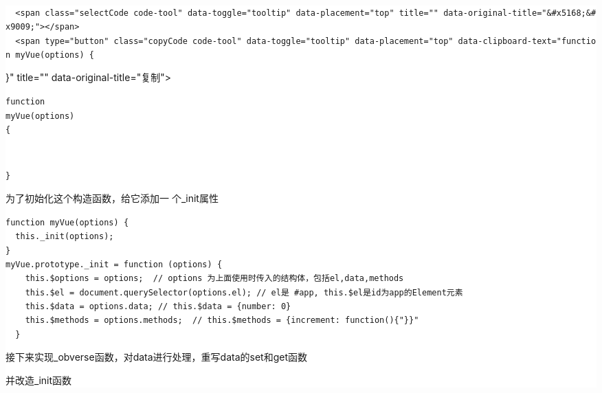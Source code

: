       <span class="selectCode code-tool" data-toggle="tooltip" data-placement="top" title="" data-original-title="&#x5168;&#x9009;"></span>
      <span type="button" class="copyCode code-tool" data-toggle="tooltip" data-placement="top" data-clipboard-text="function myVue(options) {
  
}" title="" data-original-title="&#x590D;&#x5236;"></span>
      <span type="button" class="saveToNote code-tool" data-toggle="tooltip" data-placement="top" title="" data-original-title="&#x653E;&#x8FDB;&#x7B14;&#x8BB0;"></span>
      </div>
      </div><pre class="javascript hljs"><code class="javascript"><span class="hljs-function"><span class="hljs-keyword">function</span> <span class="hljs-title">myVue</span>(<span class="hljs-params">options</span>) </span>{
  
}</code></pre>
<p>&#x4E3A;&#x4E86;&#x521D;&#x59CB;&#x5316;&#x8FD9;&#x4E2A;&#x6784;&#x9020;&#x51FD;&#x6570;&#xFF0C;&#x7ED9;&#x5B83;&#x6DFB;&#x52A0;&#x4E00; &#x4E2A;_init&#x5C5E;&#x6027;</p>
<div class="widget-codetool" style="display:none;">
      <div class="widget-codetool--inner">
      <span class="selectCode code-tool" data-toggle="tooltip" data-placement="top" title="" data-original-title="&#x5168;&#x9009;"></span>
      <span type="button" class="copyCode code-tool" data-toggle="tooltip" data-placement="top" data-clipboard-text="function myVue(options) {
  this._init(options);
}
myVue.prototype._init = function (options) {
    this.$options = options;  // options &#x4E3A;&#x4E0A;&#x9762;&#x4F7F;&#x7528;&#x65F6;&#x4F20;&#x5165;&#x7684;&#x7ED3;&#x6784;&#x4F53;&#xFF0C;&#x5305;&#x62EC;el,data,methods
    this.$el = document.querySelector(options.el); // el&#x662F; #app, this.$el&#x662F;id&#x4E3A;app&#x7684;Element&#x5143;&#x7D20;
    this.$data = options.data; // this.$data = {number: 0}
    this.$methods = options.methods;  // this.$methods = {increment: function(){}}
  }" title="" data-original-title="&#x590D;&#x5236;"></span>
      <span type="button" class="saveToNote code-tool" data-toggle="tooltip" data-placement="top" title="" data-original-title="&#x653E;&#x8FDB;&#x7B14;&#x8BB0;"></span>
      </div>
      </div><pre class="javascript hljs"><code class="javascript"><span class="hljs-function"><span class="hljs-keyword">function</span> <span class="hljs-title">myVue</span>(<span class="hljs-params">options</span>) </span>{
  <span class="hljs-keyword">this</span>._init(options);
}
myVue.prototype._init = <span class="hljs-function"><span class="hljs-keyword">function</span> (<span class="hljs-params">options</span>) </span>{
    <span class="hljs-keyword">this</span>.$options = options;  <span class="hljs-comment">// options &#x4E3A;&#x4E0A;&#x9762;&#x4F7F;&#x7528;&#x65F6;&#x4F20;&#x5165;&#x7684;&#x7ED3;&#x6784;&#x4F53;&#xFF0C;&#x5305;&#x62EC;el,data,methods</span>
    <span class="hljs-keyword">this</span>.$el = <span class="hljs-built_in">document</span>.querySelector(options.el); <span class="hljs-comment">// el&#x662F; #app, this.$el&#x662F;id&#x4E3A;app&#x7684;Element&#x5143;&#x7D20;</span>
    <span class="hljs-keyword">this</span>.$data = options.data; <span class="hljs-comment">// this.$data = {number: 0}</span>
    <span class="hljs-keyword">this</span>.$methods = options.methods;  <span class="hljs-comment">// this.$methods = {increment: function(){"}}"</span>
  }</code></pre>
<p>&#x63A5;&#x4E0B;&#x6765;&#x5B9E;&#x73B0;_obverse&#x51FD;&#x6570;&#xFF0C;&#x5BF9;data&#x8FDB;&#x884C;&#x5904;&#x7406;&#xFF0C;&#x91CD;&#x5199;data&#x7684;set&#x548C;get&#x51FD;&#x6570;</p>
<p>&#x5E76;&#x6539;&#x9020;_init&#x51FD;&#x6570;</p>
<div class="widget-codetool" style="display:none;">
      <div class="widget-codetool--inner">
      <span class="selectCode code-tool" data-toggle="tooltip" data-placement="top" title="" data-original-title="&#x5168;&#x9009;"></span>
      <span type="button" class="copyCode code-tool" data-toggle="tooltip" data-placement="top" data-clipboard-text=" myVue.prototype._obverse = function (obj) { // obj = {number: 0}
    var value;
    for (key in obj) {  //&#x904D;&#x5386;obj&#x5BF9;&#x8C61;